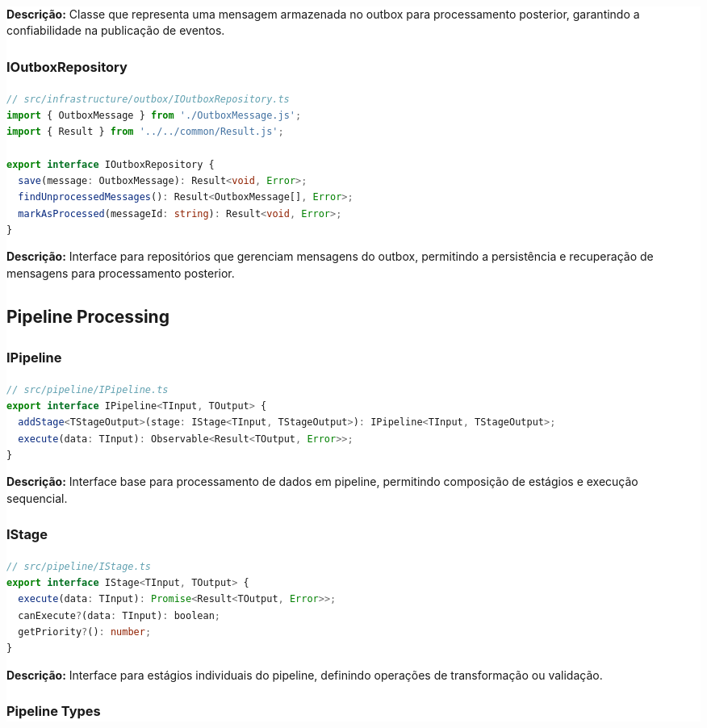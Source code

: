 **Descrição:**
Classe que representa uma mensagem armazenada no outbox para processamento posterior, garantindo a confiabilidade na publicação de eventos.

### **IOutboxRepository**

```typescript
// src/infrastructure/outbox/IOutboxRepository.ts
import { OutboxMessage } from './OutboxMessage.js';
import { Result } from '../../common/Result.js';

export interface IOutboxRepository {
  save(message: OutboxMessage): Result<void, Error>;
  findUnprocessedMessages(): Result<OutboxMessage[], Error>;
  markAsProcessed(messageId: string): Result<void, Error>;
}
```

**Descrição:**
Interface para repositórios que gerenciam mensagens do outbox, permitindo a persistência e recuperação de mensagens para processamento posterior.

## **Pipeline Processing**

### **IPipeline**

```typescript
// src/pipeline/IPipeline.ts
export interface IPipeline<TInput, TOutput> {
  addStage<TStageOutput>(stage: IStage<TInput, TStageOutput>): IPipeline<TInput, TStageOutput>;
  execute(data: TInput): Observable<Result<TOutput, Error>>;
}
```

**Descrição:**
Interface base para processamento de dados em pipeline, permitindo composição de estágios e execução sequencial.

### **IStage**

```typescript
// src/pipeline/IStage.ts
export interface IStage<TInput, TOutput> {
  execute(data: TInput): Promise<Result<TOutput, Error>>;
  canExecute?(data: TInput): boolean;
  getPriority?(): number;
}
```

**Descrição:**
Interface para estágios individuais do pipeline, definindo operações de transformação ou validação.

### **Pipeline Types**
